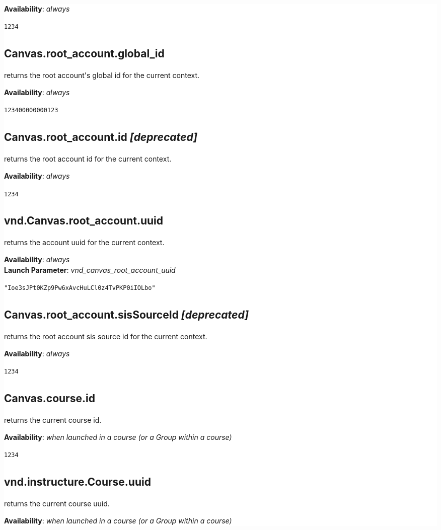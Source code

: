 **Availability**: *always*  


```
1234
```
## Canvas.root_account.global_id
returns the root account's global id for the current context.

**Availability**: *always*  


```
123400000000123
```
## Canvas.root_account.id *[deprecated]*
returns the root account id for the current context.

**Availability**: *always*  


```
1234
```
## vnd.Canvas.root_account.uuid
returns the account uuid for the current context.

**Availability**: *always*  
**Launch Parameter**: *vnd_canvas_root_account_uuid*  

```
"Ioe3sJPt0KZp9Pw6xAvcHuLCl0z4TvPKP0iIOLbo"
```
## Canvas.root_account.sisSourceId *[deprecated]*
returns the root account sis source id for the current context.

**Availability**: *always*  


```
1234
```
## Canvas.course.id
returns the current course id.

**Availability**: *when launched in a course (or a Group within a course)*  


```
1234
```
## vnd.instructure.Course.uuid
returns the current course uuid.

**Availability**: *when launched in a course (or a Group within a course)*  
